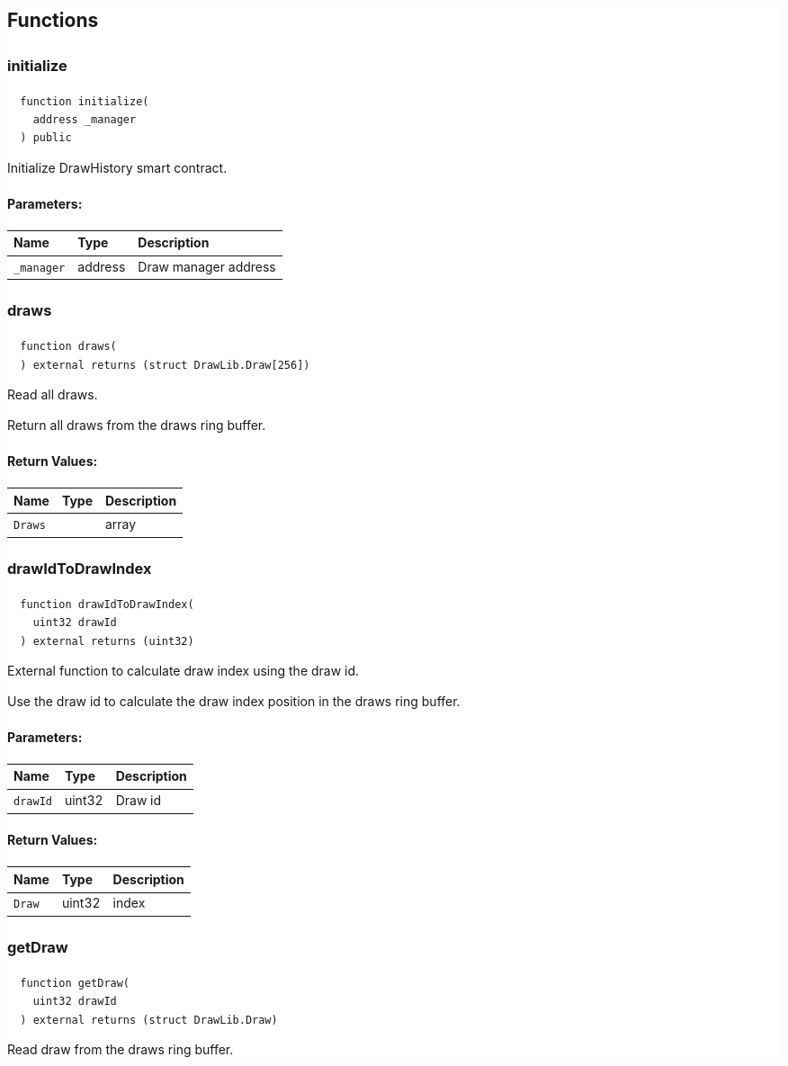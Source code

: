


## Functions
### initialize
```solidity
  function initialize(
    address _manager
  ) public
```
Initialize DrawHistory smart contract.



#### Parameters:
| Name | Type | Description                                                          |
| :--- | :--- | :------------------------------------------------------------------- |
|`_manager` | address | Draw manager address

### draws
```solidity
  function draws(
  ) external returns (struct DrawLib.Draw[256])
```
Read all draws.

   Return all draws from the draws ring buffer.


#### Return Values:
| Name                           | Type          | Description                                                                  |
| :----------------------------- | :------------ | :--------------------------------------------------------------------------- |
|`Draws`|  | array
### drawIdToDrawIndex
```solidity
  function drawIdToDrawIndex(
    uint32 drawId
  ) external returns (uint32)
```
External function to calculate draw index using the draw id.

   Use the draw id to calculate the draw index position in the draws ring buffer.

#### Parameters:
| Name | Type | Description                                                          |
| :--- | :--- | :------------------------------------------------------------------- |
|`drawId` | uint32 | Draw id

#### Return Values:
| Name                           | Type          | Description                                                                  |
| :----------------------------- | :------------ | :--------------------------------------------------------------------------- |
|`Draw`| uint32 | index
### getDraw
```solidity
  function getDraw(
    uint32 drawId
  ) external returns (struct DrawLib.Draw)
```
Read draw from the draws ring buffer.
